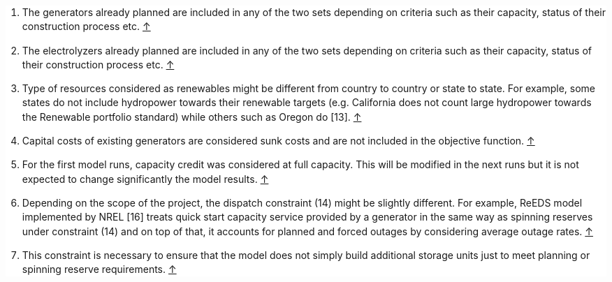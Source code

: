 


1. The generators already planned are included in any of the two sets depending on criteria such as their capacity, status of their construction process etc. [↑](#footnote-ref-2)

2. The electrolyzers already planned are included in any of the two sets depending on criteria such as their capacity, status of their construction process etc. [↑](#footnote-ref-3)

3. Type of resources considered as renewables might be different from country to country or state to state. For example, some states do not include hydropower towards their renewable targets (e.g. California does not count large hydropower towards the Renewable portfolio standard) while others such as Oregon do \[13\]. [↑](#footnote-ref-4)

4. Capital costs of existing generators are considered sunk costs and are not included in the objective function. [↑](#footnote-ref-5)

5. For the first model runs, capacity credit was considered at full capacity. This will be modified in the next runs but it is not expected to change significantly the model results. [↑](#footnote-ref-6)

6. Depending on the scope of the project, the dispatch constraint (14) might be slightly different. For example, ReEDS model implemented by NREL \[16\] treats quick start capacity service provided by a generator in the same way as spinning reserves under constraint (14) and on top of that, it accounts for planned and forced outages by considering average outage rates. [↑](#footnote-ref-7)

7. This constraint is necessary to ensure that the model does not simply build additional storage units just to meet planning or spinning reserve requirements. [↑](#footnote-ref-8)